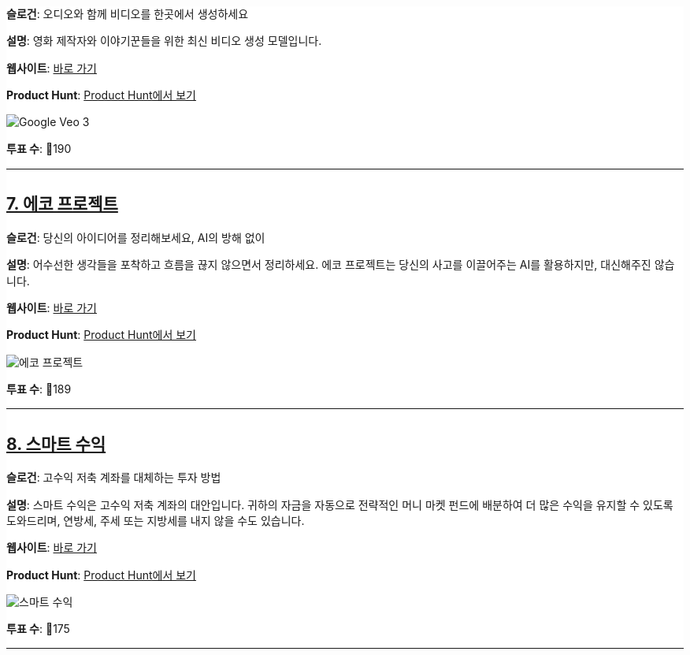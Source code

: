 **슬로건**: 오디오와 함께 비디오를 한곳에서 생성하세요

**설명**: 영화 제작자와 이야기꾼들을 위한 최신 비디오 생성 모델입니다.

**웹사이트**: [바로 가기](https://www.producthunt.com/r/YYJHUPRU6LK4SP?utm_campaign=producthunt-api&utm_medium=api-v2&utm_source=Application%3A+genexis+%28ID%3A+133272%29)

**Product Hunt**: [Product Hunt에서 보기](https://www.producthunt.com/posts/google-veo-3?utm_campaign=producthunt-api&utm_medium=api-v2&utm_source=Application%3A+genexis+%28ID%3A+133272%29)


![Google Veo 3]()


**투표 수**: 🔺190

---
## [7. 에코 프로젝트](https://www.producthunt.com/posts/echo-projects?utm_campaign=producthunt-api&utm_medium=api-v2&utm_source=Application%3A+genexis+%28ID%3A+133272%29)

**슬로건**: 당신의 아이디어를 정리해보세요, AI의 방해 없이

**설명**: 어수선한 생각들을 포착하고 흐름을 끊지 않으면서 정리하세요. 에코 프로젝트는 당신의 사고를 이끌어주는 AI를 활용하지만, 대신해주진 않습니다.

**웹사이트**: [바로 가기](https://www.producthunt.com/r/2MG3GA3X54B5J3?utm_campaign=producthunt-api&utm_medium=api-v2&utm_source=Application%3A+genexis+%28ID%3A+133272%29)

**Product Hunt**: [Product Hunt에서 보기](https://www.producthunt.com/posts/echo-projects?utm_campaign=producthunt-api&utm_medium=api-v2&utm_source=Application%3A+genexis+%28ID%3A+133272%29)


![에코 프로젝트]()


**투표 수**: 🔺189

---
## [8. 스마트 수익](https://www.producthunt.com/posts/smart-yield?utm_campaign=producthunt-api&utm_medium=api-v2&utm_source=Application%3A+genexis+%28ID%3A+133272%29)

**슬로건**: 고수익 저축 계좌를 대체하는 투자 방법

**설명**: 스마트 수익은 고수익 저축 계좌의 대안입니다. 귀하의 자금을 자동으로 전략적인 머니 마켓 펀드에 배분하여 더 많은 수익을 유지할 수 있도록 도와드리며, 연방세, 주세 또는 지방세를 내지 않을 수도 있습니다.

**웹사이트**: [바로 가기](https://www.producthunt.com/r/6IGG5BQ4UU7AWJ?utm_campaign=producthunt-api&utm_medium=api-v2&utm_source=Application%3A+genexis+%28ID%3A+133272%29)

**Product Hunt**: [Product Hunt에서 보기](https://www.producthunt.com/posts/smart-yield?utm_campaign=producthunt-api&utm_medium=api-v2&utm_source=Application%3A+genexis+%28ID%3A+133272%29)


![스마트 수익]()


**투표 수**: 🔺175

---